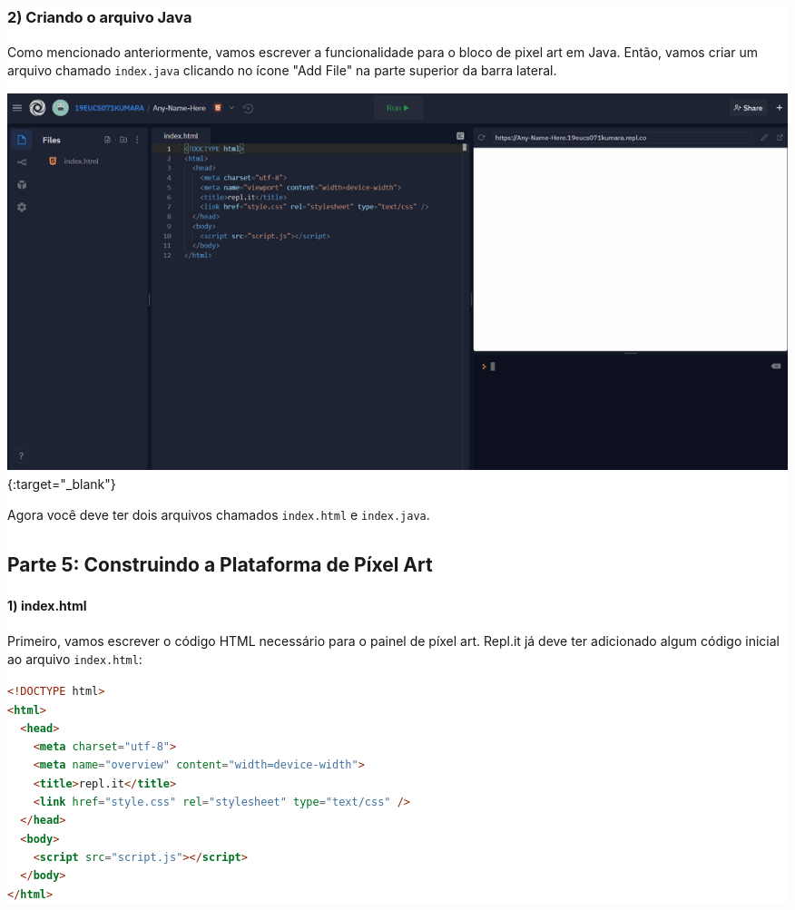 
### 2) Criando o arquivo Java

Como mencionado anteriormente, vamos escrever a funcionalidade para o bloco de pixel art em Java. Então, vamos criar um arquivo chamado `index.java` clicando no ícone "Add File" na parte superior da barra lateral.

![Criando index.java](img/configrpl3.gif){:target="_blank"}

Agora você deve ter dois arquivos chamados `index.html` e `index.java`.

## Parte 5: Construindo a Plataforma de Píxel Art

#### 1) index.html

Primeiro, vamos escrever o código HTML necessário para o painel de píxel art. Repl.it já deve ter adicionado algum código inicial ao arquivo `index.html`:

```html
<!DOCTYPE html>
<html>
  <head>
    <meta charset="utf-8">
    <meta name="overview" content="width=device-width">
    <title>repl.it</title>
    <link href="style.css" rel="stylesheet" type="text/css" />
  </head>
  <body>
    <script src="script.js"></script>
  </body>
</html>
```
